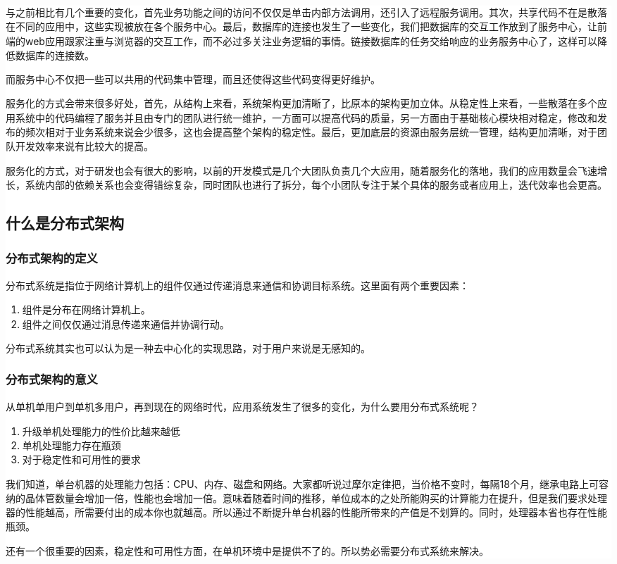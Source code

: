 与之前相比有几个重要的变化，首先业务功能之间的访问不仅仅是单击内部方法调用，还引入了远程服务调用。其次，共享代码不在是散落在不同的应用中，这些实现被放在各个服务中心。最后，数据库的连接也发生了一些变化，我们把数据库的交互工作放到了服务中心，让前端的web应用跟家注重与浏览器的交互工作，而不必过多关注业务逻辑的事情。链接数据库的任务交给响应的业务服务中心了，这样可以降低数据库的连接数。

而服务中心不仅把一些可以共用的代码集中管理，而且还使得这些代码变得更好维护。

服务化的方式会带来很多好处，首先，从结构上来看，系统架构更加清晰了，比原本的架构更加立体。从稳定性上来看，一些散落在多个应用系统中的代码编程了服务并且由专门的团队进行统一维护，一方面可以提高代码的质量，另一方面由于基础核心模块相对稳定，修改和发布的频次相对于业务系统来说会少很多，这也会提高整个架构的稳定性。最后，更加底层的资源由服务层统一管理，结构更加清晰，对于团队开发效率来说有比较大的提高。

服务化的方式，对于研发也会有很大的影响，以前的开发模式是几个大团队负责几个大应用，随着服务化的落地，我们的应用数量会飞速增长，系统内部的依赖关系也会变得错综复杂，同时团队也进行了拆分，每个小团队专注于某个具体的服务或者应用上，迭代效率也会更高。

## 什么是分布式架构

### 分布式架构的定义

分布式系统是指位于网络计算机上的组件仅通过传递消息来通信和协调目标系统。这里面有两个重要因素：

1. 组件是分布在网络计算机上。
2. 组件之间仅仅通过消息传递来通信并协调行动。

分布式系统其实也可以认为是一种去中心化的实现思路，对于用户来说是无感知的。

### 分布式架构的意义

从单机单用户到单机多用户，再到现在的网络时代，应用系统发生了很多的变化，为什么要用分布式系统呢？

1. 升级单机处理能力的性价比越来越低
2. 单机处理能力存在瓶颈
3. 对于稳定性和可用性的要求

我们知道，单台机器的处理能力包括：CPU、内存、磁盘和网络。大家都听说过摩尔定律把，当价格不变时，每隔18个月，继承电路上可容纳的晶体管数量会增加一倍，性能也会增加一倍。意味着随着时间的推移，单位成本的之处所能购买的计算能力在提升，但是我们要求处理器的性能越高，所需要付出的成本你也就越高。所以通过不断提升单台机器的性能所带来的产值是不划算的。同时，处理器本省也存在性能瓶颈。

还有一个很重要的因素，稳定性和可用性方面，在单机环境中是提供不了的。所以势必需要分布式系统来解决。